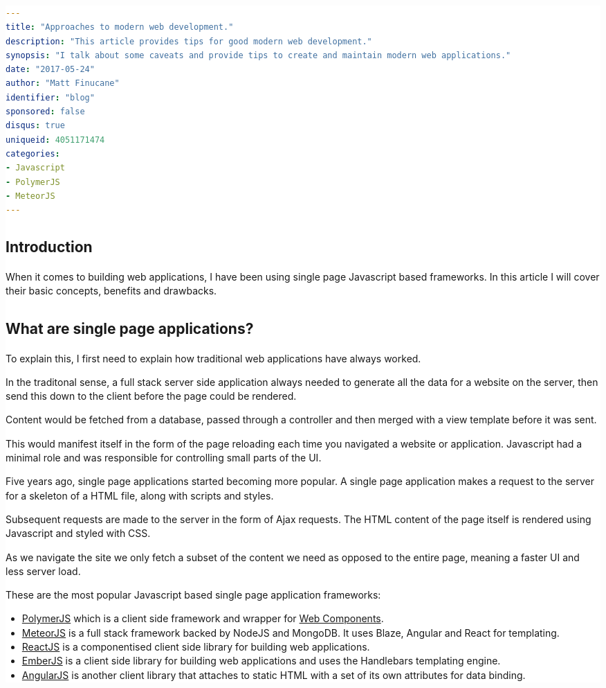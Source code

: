 ```yaml
---
title: "Approaches to modern web development."
description: "This article provides tips for good modern web development."
synopsis: "I talk about some caveats and provide tips to create and maintain modern web applications."
date: "2017-05-24"
author: "Matt Finucane"
identifier: "blog"
sponsored: false
disqus: true
uniqueid: 4051171474
categories:
- Javascript
- PolymerJS
- MeteorJS
---
```


## Introduction
When it comes to building web applications, I have been using single page Javascript based frameworks. In this article I will cover their basic concepts, benefits and drawbacks.

## What are single page applications?
To explain this, I first need to explain how traditional web applications have always worked.

In the traditonal sense, a full stack server side application always needed to generate all the data for a website on the server, then send this down to the client before the page could be rendered.

Content would be fetched from a database, passed through a controller and then merged with a view template before it was sent.

This would manifest itself in the form of the page reloading each time you navigated a website or application. Javascript had a minimal role and was responsible for controlling small parts of the UI. 

Five years ago, single page applications started becoming more popular. A single page application makes a request to the server for a skeleton of a HTML file, along with scripts and styles. 

Subsequent requests are made to the server in the form of Ajax requests. The HTML content of the page itself is rendered using Javascript and styled with CSS. 

As we navigate the site we only fetch a subset of the content we need as opposed to the entire page, meaning a faster UI and less server load.

These are the most popular Javascript based single page application frameworks:

- [PolymerJS](https://www.polymer-project.org/) which is a client side framework and wrapper for [Web Components](https://developer.mozilla.org/en-US/docs/Web/Web_Components).
- [MeteorJS](https://www.meteor.com) is a full stack framework backed by NodeJS and MongoDB. It uses Blaze, Angular and React for templating.
- [ReactJS](https://facebook.github.io/react/) is a componentised client side library for building web applications.
- [EmberJS](https://www.emberjs.com/) is a client side library for building web applications and uses the Handlebars templating engine.
- [AngularJS](https://angularjs.org/) is another client library that attaches to static HTML with a set of its own attributes for data binding.
